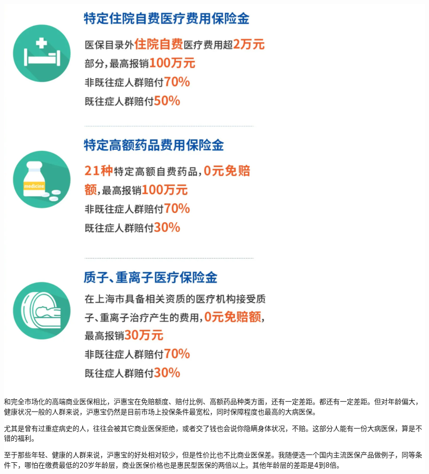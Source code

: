 ![](images/btnews/0201_0300/0276/media/image24.png)

和完全市场化的高端商业医保相比，沪惠宝在免赔额度、赔付比例、高额药品种类方面，还有一定差距。都还有一定差距。但对年龄偏大，健康状况一般的人群来说，沪惠宝仍然是目前市场上投保条件最宽松，同时保障程度也最高的大病医保。

尤其是曾有过重症病史的人，往往会被其它商业医保拒绝，或者交了钱也会说你隐瞒身体状况，不赔。这部分人能有一份大病医保，算是不错的福利。

至于那些年轻、健康的人群来说，沪惠宝的好处相对较少，但是性价比也不比商业医保差。我随便选一个国内主流医保产品做例子，同等条件下，哪怕在缴费最低的20岁年龄层，商业医保价格也是惠民型医保的两倍以上。其他年龄层的差距是4到8倍。
